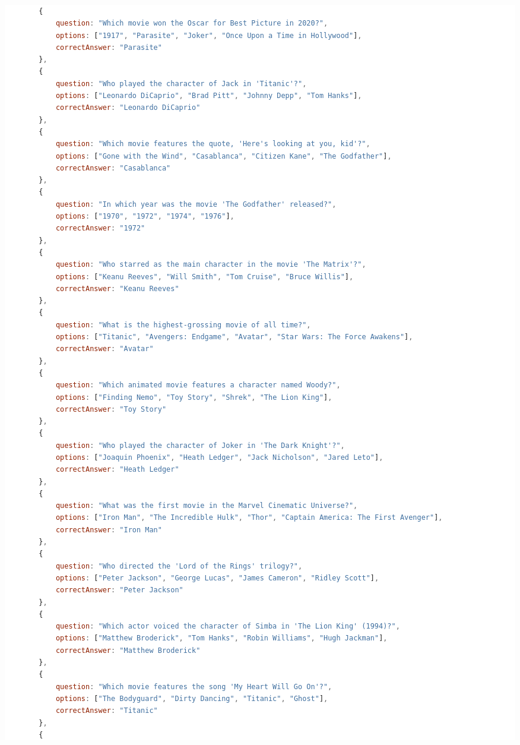 ```javascript
        {
            question: "Which movie won the Oscar for Best Picture in 2020?",
            options: ["1917", "Parasite", "Joker", "Once Upon a Time in Hollywood"],
            correctAnswer: "Parasite"
        },
        {
            question: "Who played the character of Jack in 'Titanic'?",
            options: ["Leonardo DiCaprio", "Brad Pitt", "Johnny Depp", "Tom Hanks"],
            correctAnswer: "Leonardo DiCaprio"
        },
        {
            question: "Which movie features the quote, 'Here's looking at you, kid'?",
            options: ["Gone with the Wind", "Casablanca", "Citizen Kane", "The Godfather"],
            correctAnswer: "Casablanca"
        },
        {
            question: "In which year was the movie 'The Godfather' released?",
            options: ["1970", "1972", "1974", "1976"],
            correctAnswer: "1972"
        },
        {
            question: "Who starred as the main character in the movie 'The Matrix'?",
            options: ["Keanu Reeves", "Will Smith", "Tom Cruise", "Bruce Willis"],
            correctAnswer: "Keanu Reeves"
        },
        {
            question: "What is the highest-grossing movie of all time?",
            options: ["Titanic", "Avengers: Endgame", "Avatar", "Star Wars: The Force Awakens"],
            correctAnswer: "Avatar"
        },
        {
            question: "Which animated movie features a character named Woody?",
            options: ["Finding Nemo", "Toy Story", "Shrek", "The Lion King"],
            correctAnswer: "Toy Story"
        },
        {
            question: "Who played the character of Joker in 'The Dark Knight'?",
            options: ["Joaquin Phoenix", "Heath Ledger", "Jack Nicholson", "Jared Leto"],
            correctAnswer: "Heath Ledger"
        },
        {
            question: "What was the first movie in the Marvel Cinematic Universe?",
            options: ["Iron Man", "The Incredible Hulk", "Thor", "Captain America: The First Avenger"],
            correctAnswer: "Iron Man"
        },
        {
            question: "Who directed the 'Lord of the Rings' trilogy?",
            options: ["Peter Jackson", "George Lucas", "James Cameron", "Ridley Scott"],
            correctAnswer: "Peter Jackson"
        },
        {
            question: "Which actor voiced the character of Simba in 'The Lion King' (1994)?",
            options: ["Matthew Broderick", "Tom Hanks", "Robin Williams", "Hugh Jackman"],
            correctAnswer: "Matthew Broderick"
        },
        {
            question: "Which movie features the song 'My Heart Will Go On'?",
            options: ["The Bodyguard", "Dirty Dancing", "Titanic", "Ghost"],
            correctAnswer: "Titanic"
        },
        {
```